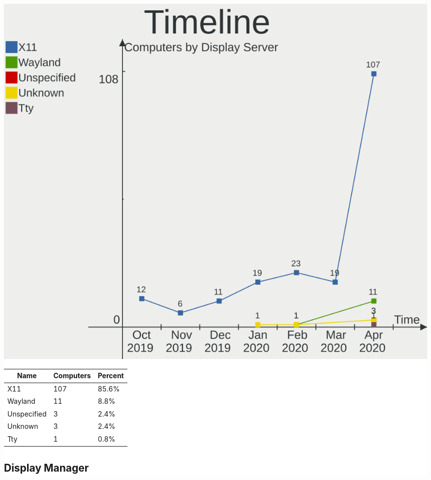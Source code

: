 ![Display Server](./All/images/line_chart/os_display_server.svg)

| Name        | Computers | Percent |
|-------------|-----------|---------|
| X11         | 107       | 85.6%   |
| Wayland     | 11        | 8.8%    |
| Unspecified | 3         | 2.4%    |
| Unknown     | 3         | 2.4%    |
| Tty         | 1         | 0.8%    |

Display Manager
---------------
